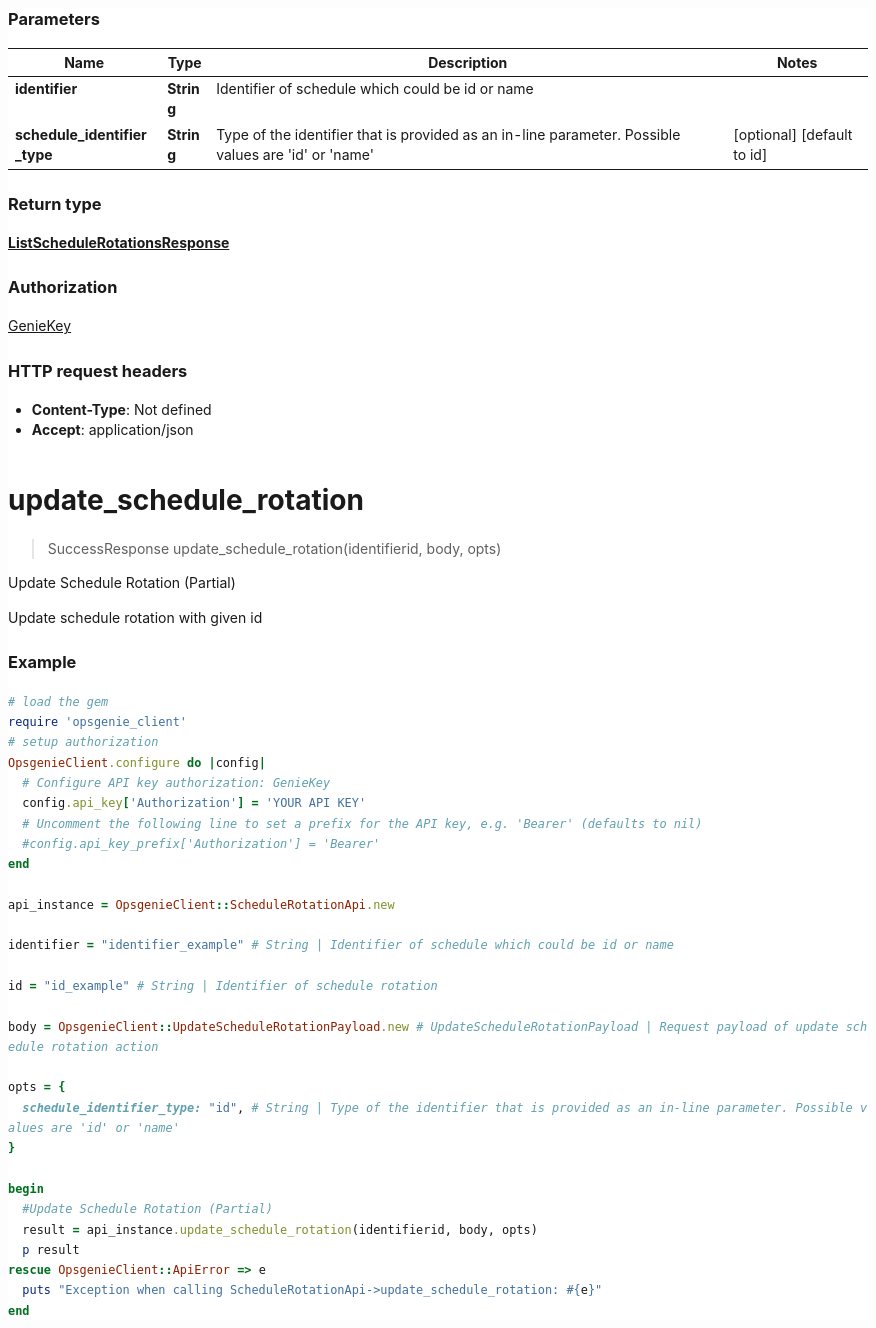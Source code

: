 ### Parameters

Name | Type | Description  | Notes
------------- | ------------- | ------------- | -------------
 **identifier** | **String**| Identifier of schedule which could be id or name | 
 **schedule_identifier_type** | **String**| Type of the identifier that is provided as an in-line parameter. Possible values are &#39;id&#39; or &#39;name&#39; | [optional] [default to id]

### Return type

[**ListScheduleRotationsResponse**](ListScheduleRotationsResponse.md)

### Authorization

[GenieKey](../README.md#GenieKey)

### HTTP request headers

 - **Content-Type**: Not defined
 - **Accept**: application/json



# **update_schedule_rotation**
> SuccessResponse update_schedule_rotation(identifierid, body, opts)

Update Schedule Rotation (Partial)

Update schedule rotation with given id

### Example
```ruby
# load the gem
require 'opsgenie_client'
# setup authorization
OpsgenieClient.configure do |config|
  # Configure API key authorization: GenieKey
  config.api_key['Authorization'] = 'YOUR API KEY'
  # Uncomment the following line to set a prefix for the API key, e.g. 'Bearer' (defaults to nil)
  #config.api_key_prefix['Authorization'] = 'Bearer'
end

api_instance = OpsgenieClient::ScheduleRotationApi.new

identifier = "identifier_example" # String | Identifier of schedule which could be id or name

id = "id_example" # String | Identifier of schedule rotation

body = OpsgenieClient::UpdateScheduleRotationPayload.new # UpdateScheduleRotationPayload | Request payload of update schedule rotation action

opts = { 
  schedule_identifier_type: "id", # String | Type of the identifier that is provided as an in-line parameter. Possible values are 'id' or 'name'
}

begin
  #Update Schedule Rotation (Partial)
  result = api_instance.update_schedule_rotation(identifierid, body, opts)
  p result
rescue OpsgenieClient::ApiError => e
  puts "Exception when calling ScheduleRotationApi->update_schedule_rotation: #{e}"
end
```

